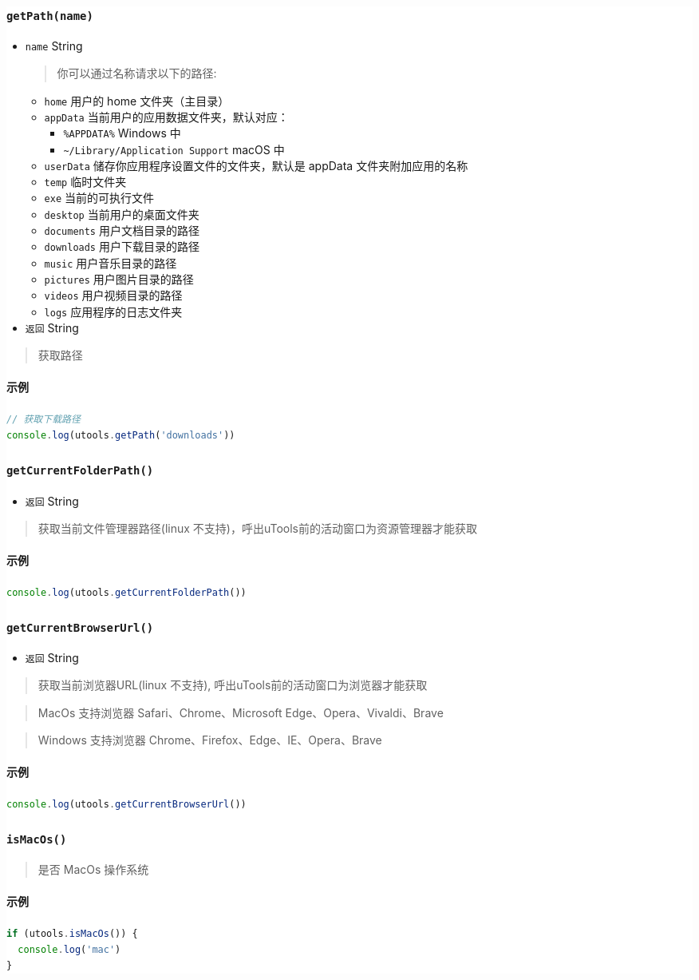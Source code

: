 ### `getPath(name)`
- `name` String
  > 你可以通过名称请求以下的路径:
  - `home` 用户的 home 文件夹（主目录）
  - `appData` 当前用户的应用数据文件夹，默认对应：
    - `%APPDATA%` Windows 中
    - `~/Library/Application Support` macOS 中
  - `userData` 储存你应用程序设置文件的文件夹，默认是 appData 文件夹附加应用的名称
  - `temp` 临时文件夹
  - `exe` 当前的可执行文件
  - `desktop` 当前用户的桌面文件夹
  - `documents` 用户文档目录的路径
  - `downloads` 用户下载目录的路径
  - `music` 用户音乐目录的路径
  - `pictures` 用户图片目录的路径
  - `videos` 用户视频目录的路径
  - `logs` 应用程序的日志文件夹
- `返回` String
> 获取路径
#### 示例
```js
// 获取下载路径
console.log(utools.getPath('downloads'))
```

### `getCurrentFolderPath()`
- `返回` String
> 获取当前文件管理器路径(linux 不支持)，呼出uTools前的活动窗口为资源管理器才能获取
#### 示例
```js
console.log(utools.getCurrentFolderPath())
```

### `getCurrentBrowserUrl()`
- `返回` String
> 获取当前浏览器URL(linux 不支持), 呼出uTools前的活动窗口为浏览器才能获取

> MacOs 支持浏览器 Safari、Chrome、Microsoft Edge、Opera、Vivaldi、Brave

> Windows 支持浏览器 Chrome、Firefox、Edge、IE、Opera、Brave
#### 示例
```js
console.log(utools.getCurrentBrowserUrl())
```

### `isMacOs()`
> 是否 MacOs 操作系统
#### 示例
```js
if (utools.isMacOs()) {
  console.log('mac')
}
```
